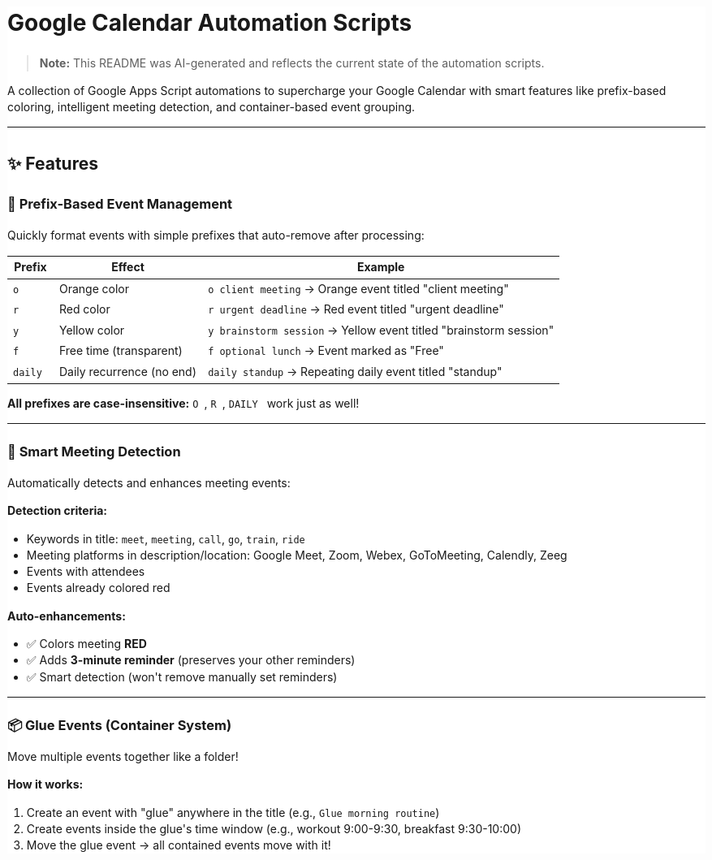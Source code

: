 # Google Calendar Automation Scripts

> **Note:** This README was AI-generated and reflects the current state of the automation scripts.

A collection of Google Apps Script automations to supercharge your Google Calendar with smart features like prefix-based coloring, intelligent meeting detection, and container-based event grouping.

---

## ✨ Features

### 🎨 **Prefix-Based Event Management**

Quickly format events with simple prefixes that auto-remove after processing:

| Prefix | Effect | Example |
|--------|--------|---------|
| `o ` | Orange color | `o client meeting` → Orange event titled "client meeting" |
| `r ` | Red color | `r urgent deadline` → Red event titled "urgent deadline" |
| `y ` | Yellow color | `y brainstorm session` → Yellow event titled "brainstorm session" |
| `f ` | Free time (transparent) | `f optional lunch` → Event marked as "Free" |
| `daily ` | Daily recurrence (no end) | `daily standup` → Repeating daily event titled "standup" |

**All prefixes are case-insensitive:** `O `, `R `, `DAILY ` work just as well!

---

### 🤝 **Smart Meeting Detection**

Automatically detects and enhances meeting events:

**Detection criteria:**
- Keywords in title: `meet`, `meeting`, `call`, `go`, `train`, `ride`
- Meeting platforms in description/location: Google Meet, Zoom, Webex, GoToMeeting, Calendly, Zeeg
- Events with attendees
- Events already colored red

**Auto-enhancements:**
- ✅ Colors meeting **RED**
- ✅ Adds **3-minute reminder** (preserves your other reminders)
- ✅ Smart detection (won't remove manually set reminders)

---

### 📦 **Glue Events (Container System)**

Move multiple events together like a folder!

**How it works:**
1. Create an event with "glue" anywhere in the title (e.g., `Glue morning routine`)
2. Create events inside the glue's time window (e.g., workout 9:00-9:30, breakfast 9:30-10:00)
3. Move the glue event → all contained events move with it!
